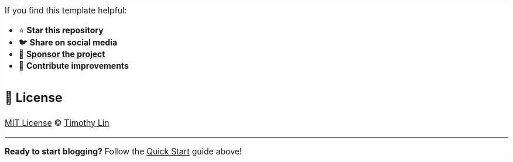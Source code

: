 If you find this template helpful:

- ⭐ **Star this repository**
- 🐦 **Share on social media**
- 💖 **[Sponsor the project](https://github.com/sponsors/timlrx)**
- 🤝 **Contribute improvements**

## 📄 License

[MIT License](LICENSE) © [Timothy Lin](https://www.timlrx.com)

---

**Ready to start blogging?** Follow the [Quick Start](#-quick-start) guide above!